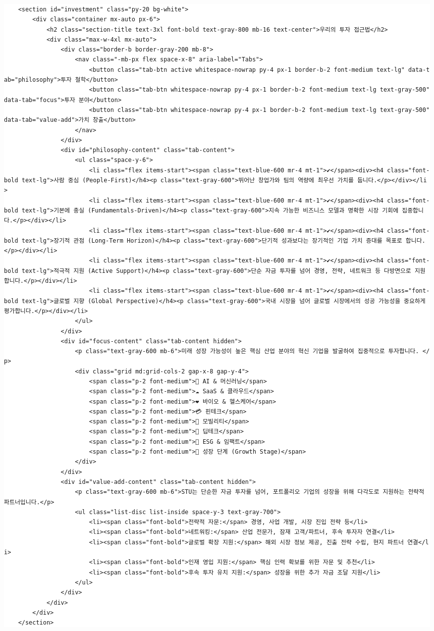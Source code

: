         
        <section id="investment" class="py-20 bg-white">
            <div class="container mx-auto px-6">
                <h2 class="section-title text-3xl font-bold text-gray-800 mb-16 text-center">우리의 투자 접근법</h2>
                <div class="max-w-4xl mx-auto">
                    <div class="border-b border-gray-200 mb-8">
                        <nav class="-mb-px flex space-x-8" aria-label="Tabs">
                            <button class="tab-btn active whitespace-nowrap py-4 px-1 border-b-2 font-medium text-lg" data-tab="philosophy">투자 철학</button>
                            <button class="tab-btn whitespace-nowrap py-4 px-1 border-b-2 font-medium text-lg text-gray-500" data-tab="focus">투자 분야</button>
                            <button class="tab-btn whitespace-nowrap py-4 px-1 border-b-2 font-medium text-lg text-gray-500" data-tab="value-add">가치 창출</button>
                        </nav>
                    </div>
                    <div id="philosophy-content" class="tab-content">
                        <ul class="space-y-6">
                            <li class="flex items-start"><span class="text-blue-600 mr-4 mt-1">✔</span><div><h4 class="font-bold text-lg">사람 중심 (People-First)</h4><p class="text-gray-600">뛰어난 창업가와 팀의 역량에 최우선 가치를 둡니다.</p></div></li>
                            <li class="flex items-start"><span class="text-blue-600 mr-4 mt-1">✔</span><div><h4 class="font-bold text-lg">기본에 충실 (Fundamentals-Driven)</h4><p class="text-gray-600">지속 가능한 비즈니스 모델과 명확한 시장 기회에 집중합니다.</p></div></li>
                            <li class="flex items-start"><span class="text-blue-600 mr-4 mt-1">✔</span><div><h4 class="font-bold text-lg">장기적 관점 (Long-Term Horizon)</h4><p class="text-gray-600">단기적 성과보다는 장기적인 기업 가치 증대를 목표로 합니다.</p></div></li>
                            <li class="flex items-start"><span class="text-blue-600 mr-4 mt-1">✔</span><div><h4 class="font-bold text-lg">적극적 지원 (Active Support)</h4><p class="text-gray-600">단순 자금 투자를 넘어 경영, 전략, 네트워크 등 다방면으로 지원합니다.</p></div></li>
                            <li class="flex items-start"><span class="text-blue-600 mr-4 mt-1">✔</span><div><h4 class="font-bold text-lg">글로벌 지향 (Global Perspective)</h4><p class="text-gray-600">국내 시장을 넘어 글로벌 시장에서의 성공 가능성을 중요하게 평가합니다.</p></div></li>
                        </ul>
                    </div>
                    <div id="focus-content" class="tab-content hidden">
                        <p class="text-gray-600 mb-6">미래 성장 가능성이 높은 핵심 산업 분야의 혁신 기업을 발굴하여 집중적으로 투자합니다. </p>
                        <div class="grid md:grid-cols-2 gap-x-8 gap-y-4">
                            <span class="p-2 font-medium">🤖 AI & 머신러닝</span>
                            <span class="p-2 font-medium">☁️ SaaS & 클라우드</span>
                            <span class="p-2 font-medium">❤️ 바이오 & 헬스케어</span>
                            <span class="p-2 font-medium">💳 핀테크</span>
                            <span class="p-2 font-medium">🚗 모빌리티</span>
                            <span class="p-2 font-medium">🔬 딥테크</span>
                            <span class="p-2 font-medium">🌱 ESG & 임팩트</span>
                            <span class="p-2 font-medium">🚀 성장 단계 (Growth Stage)</span>
                        </div>
                    </div>
                    <div id="value-add-content" class="tab-content hidden">
                        <p class="text-gray-600 mb-6">STU는 단순한 자금 투자를 넘어, 포트폴리오 기업의 성장을 위해 다각도로 지원하는 전략적 파트너입니다.</p>
                        <ul class="list-disc list-inside space-y-3 text-gray-700">
                            <li><span class="font-bold">전략적 자문:</span> 경영, 사업 개발, 시장 진입 전략 등</li>
                            <li><span class="font-bold">네트워킹:</span> 산업 전문가, 잠재 고객/파트너, 후속 투자자 연결</li>
                            <li><span class="font-bold">글로벌 확장 지원:</span> 해외 시장 정보 제공, 진출 전략 수립, 현지 파트너 연결</li>
                            <li><span class="font-bold">인재 영입 지원:</span> 핵심 인력 확보를 위한 자문 및 추천</li>
                            <li><span class="font-bold">후속 투자 유치 지원:</span> 성장을 위한 추가 자금 조달 지원</li>
                        </ul>
                    </div>
                </div>
            </div>
        </section>
